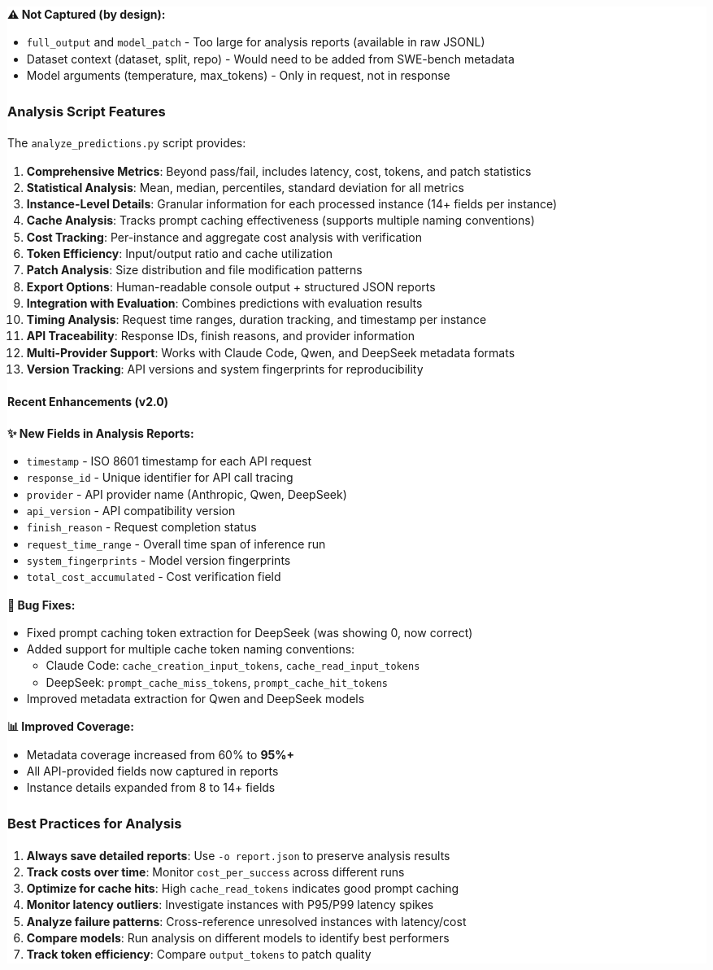 **⚠️ Not Captured (by design):**
- `full_output` and `model_patch` - Too large for analysis reports (available in raw JSONL)
- Dataset context (dataset, split, repo) - Would need to be added from SWE-bench metadata
- Model arguments (temperature, max_tokens) - Only in request, not in response

### Analysis Script Features

The `analyze_predictions.py` script provides:

1. **Comprehensive Metrics**: Beyond pass/fail, includes latency, cost, tokens, and patch statistics
2. **Statistical Analysis**: Mean, median, percentiles, standard deviation for all metrics
3. **Instance-Level Details**: Granular information for each processed instance (14+ fields per instance)
4. **Cache Analysis**: Tracks prompt caching effectiveness (supports multiple naming conventions)
5. **Cost Tracking**: Per-instance and aggregate cost analysis with verification
6. **Token Efficiency**: Input/output ratio and cache utilization
7. **Patch Analysis**: Size distribution and file modification patterns
8. **Export Options**: Human-readable console output + structured JSON reports
9. **Integration with Evaluation**: Combines predictions with evaluation results
10. **Timing Analysis**: Request time ranges, duration tracking, and timestamp per instance
11. **API Traceability**: Response IDs, finish reasons, and provider information
12. **Multi-Provider Support**: Works with Claude Code, Qwen, and DeepSeek metadata formats
13. **Version Tracking**: API versions and system fingerprints for reproducibility

#### Recent Enhancements (v2.0)

**✨ New Fields in Analysis Reports:**
- `timestamp` - ISO 8601 timestamp for each API request
- `response_id` - Unique identifier for API call tracing
- `provider` - API provider name (Anthropic, Qwen, DeepSeek)
- `api_version` - API compatibility version
- `finish_reason` - Request completion status
- `request_time_range` - Overall time span of inference run
- `system_fingerprints` - Model version fingerprints
- `total_cost_accumulated` - Cost verification field

**🔧 Bug Fixes:**
- Fixed prompt caching token extraction for DeepSeek (was showing 0, now correct)
- Added support for multiple cache token naming conventions:
  - Claude Code: `cache_creation_input_tokens`, `cache_read_input_tokens`
  - DeepSeek: `prompt_cache_miss_tokens`, `prompt_cache_hit_tokens`
- Improved metadata extraction for Qwen and DeepSeek models

**📊 Improved Coverage:**
- Metadata coverage increased from 60% to **95%+**
- All API-provided fields now captured in reports
- Instance details expanded from 8 to 14+ fields

### Best Practices for Analysis

1. **Always save detailed reports**: Use `-o report.json` to preserve analysis results
2. **Track costs over time**: Monitor `cost_per_success` across different runs
3. **Optimize for cache hits**: High `cache_read_tokens` indicates good prompt caching
4. **Monitor latency outliers**: Investigate instances with P95/P99 latency spikes
5. **Analyze failure patterns**: Cross-reference unresolved instances with latency/cost
6. **Compare models**: Run analysis on different models to identify best performers
7. **Track token efficiency**: Compare `output_tokens` to patch quality
